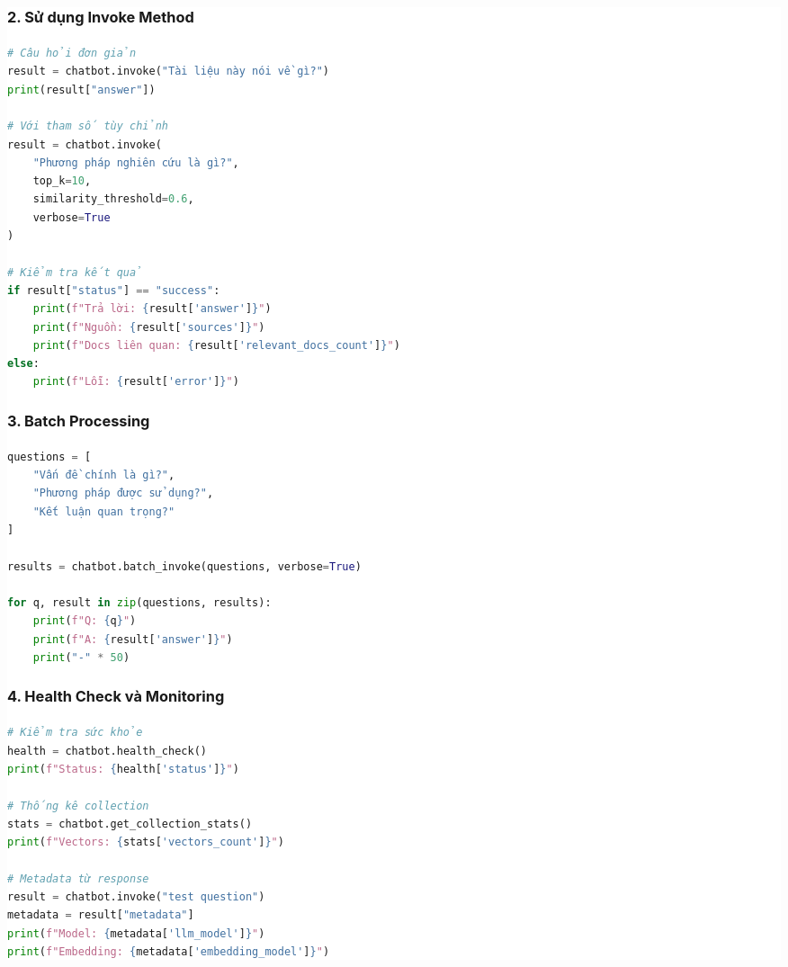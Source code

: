 ### 2. Sử dụng Invoke Method

```python
# Câu hỏi đơn giản
result = chatbot.invoke("Tài liệu này nói về gì?")
print(result["answer"])

# Với tham số tùy chỉnh
result = chatbot.invoke(
    "Phương pháp nghiên cứu là gì?",
    top_k=10,
    similarity_threshold=0.6,
    verbose=True
)

# Kiểm tra kết quả
if result["status"] == "success":
    print(f"Trả lời: {result['answer']}")
    print(f"Nguồn: {result['sources']}")
    print(f"Docs liên quan: {result['relevant_docs_count']}")
else:
    print(f"Lỗi: {result['error']}")
```

### 3. Batch Processing

```python
questions = [
    "Vấn đề chính là gì?",
    "Phương pháp được sử dụng?",
    "Kết luận quan trọng?"
]

results = chatbot.batch_invoke(questions, verbose=True)

for q, result in zip(questions, results):
    print(f"Q: {q}")
    print(f"A: {result['answer']}")
    print("-" * 50)
```

### 4. Health Check và Monitoring

```python
# Kiểm tra sức khỏe
health = chatbot.health_check()
print(f"Status: {health['status']}")

# Thống kê collection
stats = chatbot.get_collection_stats()
print(f"Vectors: {stats['vectors_count']}")

# Metadata từ response
result = chatbot.invoke("test question")
metadata = result["metadata"]
print(f"Model: {metadata['llm_model']}")
print(f"Embedding: {metadata['embedding_model']}")
```
